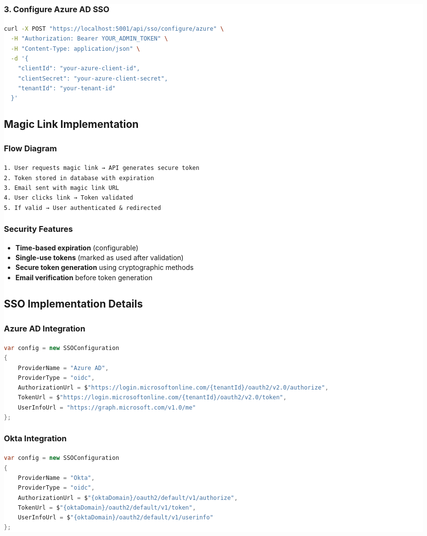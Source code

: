 ### 3. Configure Azure AD SSO
```bash
curl -X POST "https://localhost:5001/api/sso/configure/azure" \
  -H "Authorization: Bearer YOUR_ADMIN_TOKEN" \
  -H "Content-Type: application/json" \
  -d '{
    "clientId": "your-azure-client-id",
    "clientSecret": "your-azure-client-secret",
    "tenantId": "your-tenant-id"
  }'
```

## Magic Link Implementation

### Flow Diagram
```
1. User requests magic link → API generates secure token
2. Token stored in database with expiration
3. Email sent with magic link URL
4. User clicks link → Token validated
5. If valid → User authenticated & redirected
```

### Security Features
- **Time-based expiration** (configurable)
- **Single-use tokens** (marked as used after validation)
- **Secure token generation** using cryptographic methods
- **Email verification** before token generation

## SSO Implementation Details

### Azure AD Integration
```csharp
var config = new SSOConfiguration
{
    ProviderName = "Azure AD",
    ProviderType = "oidc",
    AuthorizationUrl = $"https://login.microsoftonline.com/{tenantId}/oauth2/v2.0/authorize",
    TokenUrl = $"https://login.microsoftonline.com/{tenantId}/oauth2/v2.0/token",
    UserInfoUrl = "https://graph.microsoft.com/v1.0/me"
};
```

### Okta Integration
```csharp
var config = new SSOConfiguration
{
    ProviderName = "Okta",
    ProviderType = "oidc",
    AuthorizationUrl = $"{oktaDomain}/oauth2/default/v1/authorize",
    TokenUrl = $"{oktaDomain}/oauth2/default/v1/token",
    UserInfoUrl = $"{oktaDomain}/oauth2/default/v1/userinfo"
};
```
